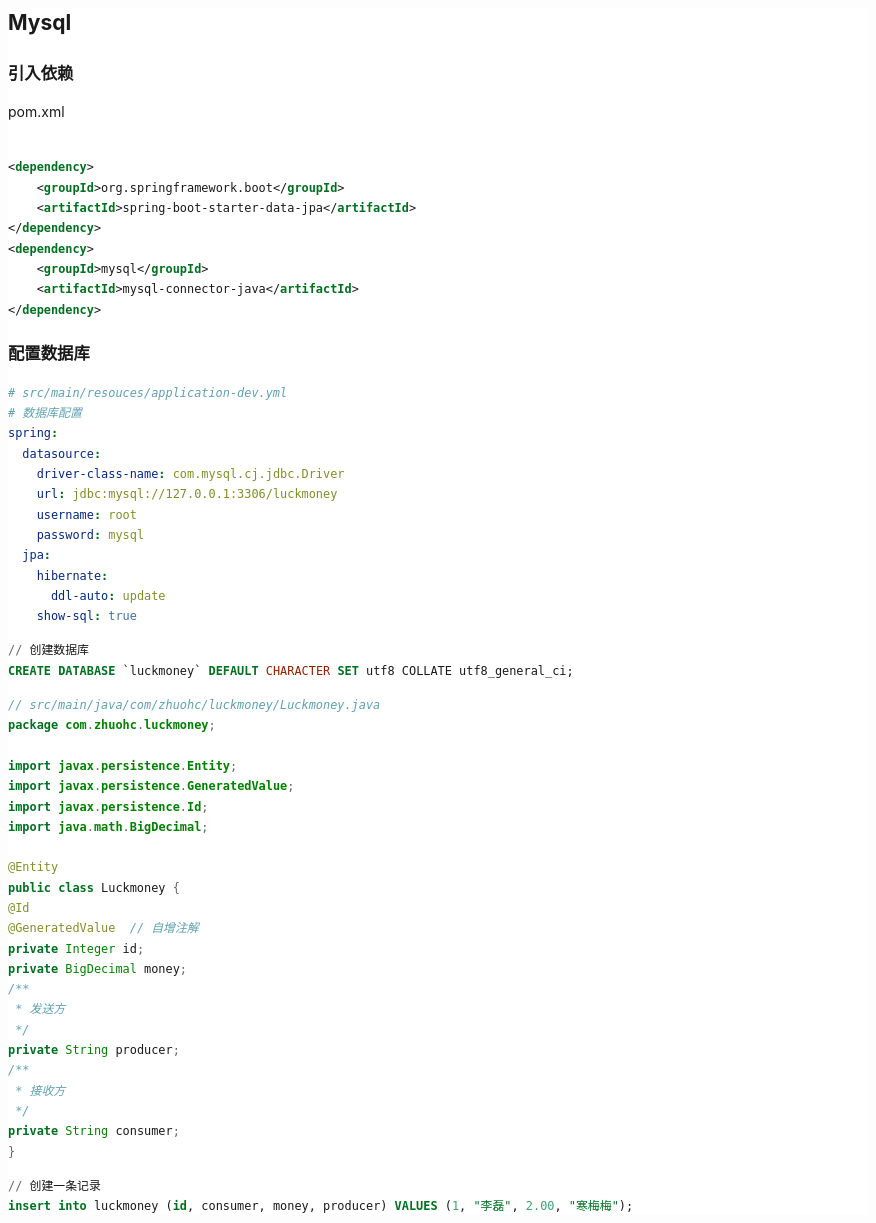 ## Mysql
### 引入依赖
pom.xml
```xml

<dependency>
    <groupId>org.springframework.boot</groupId>
    <artifactId>spring-boot-starter-data-jpa</artifactId>
</dependency>
<dependency>
    <groupId>mysql</groupId>
    <artifactId>mysql-connector-java</artifactId>
</dependency>
```

### 配置数据库
```yml
# src/main/resouces/application-dev.yml
# 数据库配置
spring:
  datasource:
    driver-class-name: com.mysql.cj.jdbc.Driver
    url: jdbc:mysql://127.0.0.1:3306/luckmoney
    username: root
    password: mysql
  jpa:
    hibernate:
      ddl-auto: update
    show-sql: true
```

```sql
// 创建数据库
CREATE DATABASE `luckmoney` DEFAULT CHARACTER SET utf8 COLLATE utf8_general_ci;
```
 
 ```java
// src/main/java/com/zhuohc/luckmoney/Luckmoney.java
package com.zhuohc.luckmoney;

import javax.persistence.Entity;
import javax.persistence.GeneratedValue;
import javax.persistence.Id;
import java.math.BigDecimal;

@Entity
public class Luckmoney {
 @Id
 @GeneratedValue  // 自增注解
 private Integer id;
 private BigDecimal money;
 /**
  * 发送方
  */
 private String producer;
 /**
  * 接收方
  */
 private String consumer;
}
```
```sql
// 创建一条记录
insert into luckmoney (id, consumer, money, producer) VALUES (1, "李磊", 2.00, "寒梅梅"); 
```